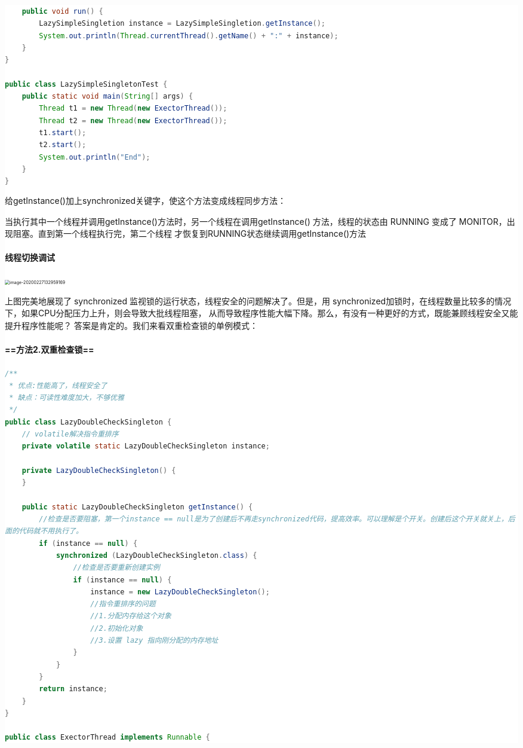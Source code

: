 ```java
    public void run() {
        LazySimpleSingletion instance = LazySimpleSingletion.getInstance();
        System.out.println(Thread.currentThread().getName() + ":" + instance);
    }
}

public class LazySimpleSingletonTest {
    public static void main(String[] args) {
        Thread t1 = new Thread(new ExectorThread());
        Thread t2 = new Thread(new ExectorThread());
        t1.start();
        t2.start();
        System.out.println("End");
    }
}
```

给getInstance()加上synchronized关键字，使这个方法变成线程同步方法：

当执行其中一个线程并调用getInstance()方法时，另一个线程在调用getInstance()
方法，线程的状态由 RUNNING 变成了 MONITOR，出现阻塞。直到第一个线程执行完，第二个线程
才恢复到RUNNING状态继续调用getInstance()方法

#### **线程切换调试**

<img src="https://miion.coding.net/p/miion/d/image-hosting/git/raw/master/image-20200227132959169.png" alt="image-20200227132959169" style="zoom:50%;" />

上图完美地展现了 synchronized 监视锁的运行状态，线程安全的问题解决了。但是，用
synchronized加锁时，在线程数量比较多的情况下，如果CPU分配压力上升，则会导致大批线程阻塞，
从而导致程序性能大幅下降。那么，有没有一种更好的方式，既能兼顾线程安全又能提升程序性能呢？
答案是肯定的。我们来看双重检查锁的单例模式：

#### ==方法2.双重检查锁==

```java
/**
 * 优点:性能高了，线程安全了
 * 缺点：可读性难度加大，不够优雅
 */
public class LazyDoubleCheckSingleton {
    // volatile解决指令重排序
    private volatile static LazyDoubleCheckSingleton instance;

    private LazyDoubleCheckSingleton() {
    }

    public static LazyDoubleCheckSingleton getInstance() {
        //检查是否要阻塞，第一个instance == null是为了创建后不再走synchronized代码，提高效率。可以理解是个开关。创建后这个开关就关上，后面的代码就不用执行了。
        if (instance == null) {
            synchronized (LazyDoubleCheckSingleton.class) {
                //检查是否要重新创建实例
                if (instance == null) {
                    instance = new LazyDoubleCheckSingleton();
                    //指令重排序的问题
                    //1.分配内存给这个对象 
                    //2.初始化对象
                    //3.设置 lazy 指向刚分配的内存地址
                }
            }
        }
        return instance;
    }
}

public class ExectorThread implements Runnable {
```